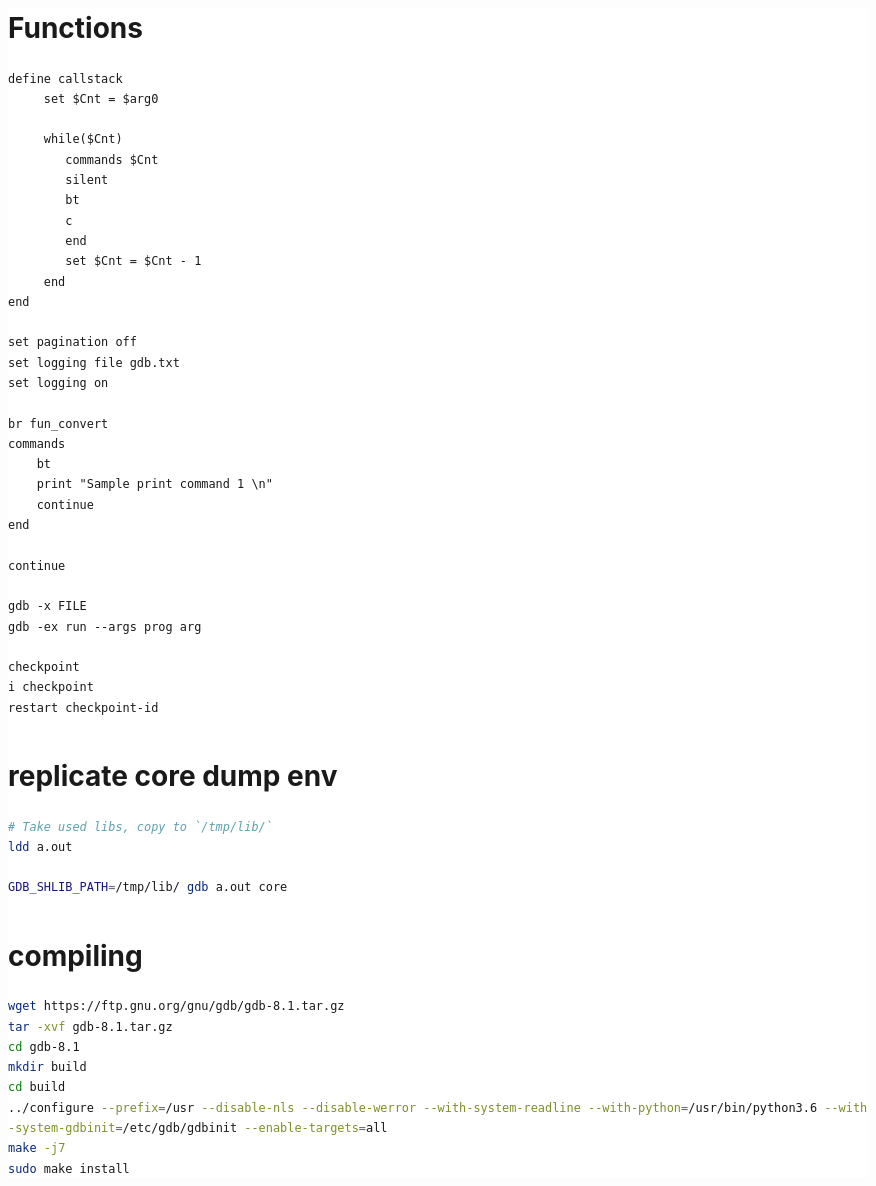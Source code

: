 # Functions

```gdb
define callstack
     set $Cnt = $arg0

     while($Cnt)
        commands $Cnt
        silent
        bt
        c
        end
        set $Cnt = $Cnt - 1
     end
end

set pagination off
set logging file gdb.txt
set logging on

br fun_convert
commands
    bt
    print "Sample print command 1 \n"
    continue
end

continue

gdb -x FILE
gdb -ex run --args prog arg

checkpoint
i checkpoint
restart checkpoint-id
```

# replicate core dump env

```bash
# Take used libs, copy to `/tmp/lib/`
ldd a.out

GDB_SHLIB_PATH=/tmp/lib/ gdb a.out core
```

# compiling

```bash
wget https://ftp.gnu.org/gnu/gdb/gdb-8.1.tar.gz
tar -xvf gdb-8.1.tar.gz
cd gdb-8.1
mkdir build
cd build
../configure --prefix=/usr --disable-nls --disable-werror --with-system-readline --with-python=/usr/bin/python3.6 --with-system-gdbinit=/etc/gdb/gdbinit --enable-targets=all
make -j7
sudo make install
```
